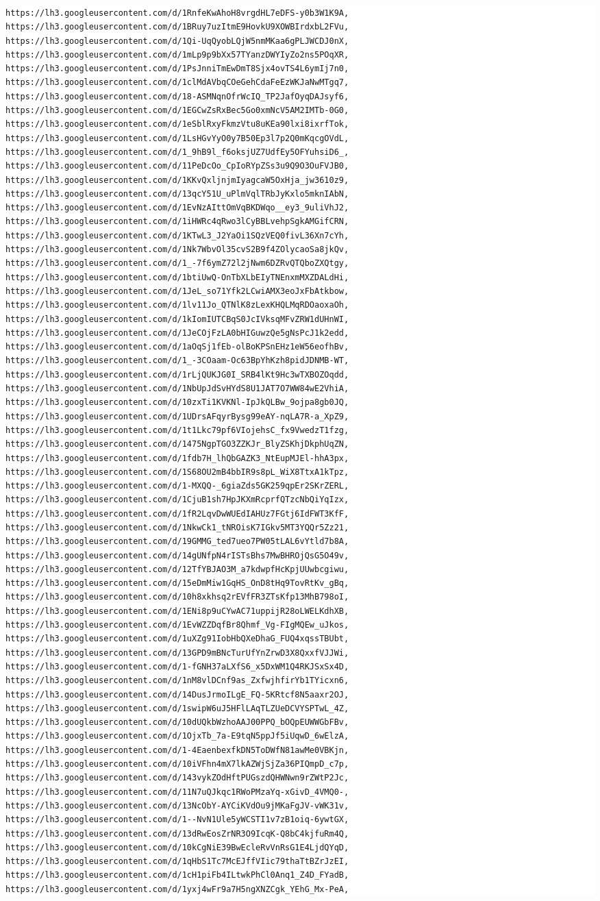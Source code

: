     https://lh3.googleusercontent.com/d/1RnfeKwAhoH8vrgdHL7eDFS-y0b3W1K9A,
    https://lh3.googleusercontent.com/d/1BRuy7uzItmE9HovkU9XOWBIrdxbL2FVu,
    https://lh3.googleusercontent.com/d/1Qi-UqQyobLQjW5nmMKaa6gPLJWCDJ0nX,
    https://lh3.googleusercontent.com/d/1mLp9p9bXx57TYanzDWYIyZo2ns5POqXR,
    https://lh3.googleusercontent.com/d/1PsJnniTmEwDmT8Sjx4ovTS4L6ymIj7n0,
    https://lh3.googleusercontent.com/d/1clMdAVbqCOeGehCdaFeEzWKJaNwMTgq7,
    https://lh3.googleusercontent.com/d/18-ASMNqnOfrWcIQ_TP2JafOyqDAJsyf6,
    https://lh3.googleusercontent.com/d/1EGCwZsRxBec5Go0xmNcV5AM2IMTb-0G0,
    https://lh3.googleusercontent.com/d/1eSblRxyFkmzVtu8uKEa90lxi8ixrfTok,
    https://lh3.googleusercontent.com/d/1LsHGvYyO0y7B50Ep3l7p2Q0mKqcgOVdL,
    https://lh3.googleusercontent.com/d/1_9hB9l_f6oksjUZ7UdfEy5OFYuhsiD6_,
    https://lh3.googleusercontent.com/d/11PeDcOo_CpIoRYpZSs3u9Q9O3OuFVJB0,
    https://lh3.googleusercontent.com/d/1KKvQxljnjmIyagcaW5OxHja_jw3610z9,
    https://lh3.googleusercontent.com/d/13qcY51U_uPlmVqlTRbJyKxlo5mknIAbN,
    https://lh3.googleusercontent.com/d/1EvNzAIttOmVqBKDWqo__ey3_9uliVhJ2,
    https://lh3.googleusercontent.com/d/1iHWRc4qRwo3lCyBBLvehpSgkAMGifCRN,
    https://lh3.googleusercontent.com/d/1KTwL3_J2YaOi1SQzVEQ0fivL36Xn7cYh,
    https://lh3.googleusercontent.com/d/1Nk7WbvOl35cvS2B9f4ZOlycaoSa8jkQv,
    https://lh3.googleusercontent.com/d/1_-7f6ymZ72l2jNwm6DZRvQTQboZXQtgy,
    https://lh3.googleusercontent.com/d/1btiUwQ-OnTbXLbEIyTNEnxmMXZDALdHi,
    https://lh3.googleusercontent.com/d/1JeL_so71Yfk2LCwiAMX3eoJxFbAtkbow,
    https://lh3.googleusercontent.com/d/1lv11Jo_QTNlK8zLexKHQLMqRDOaoxaOh,
    https://lh3.googleusercontent.com/d/1kIomIUTCBqS0JcIVksqMFvZRW1dUHnWI,
    https://lh3.googleusercontent.com/d/1JeCOjFzLA0bHIGuwzQe5gNsPcJ1k2edd,
    https://lh3.googleusercontent.com/d/1aOqSj1fEb-olBoKPSnEHz1eW56eofhBv,
    https://lh3.googleusercontent.com/d/1_-3COaam-Oc63BpYhKzh8pidJDNMB-WT,
    https://lh3.googleusercontent.com/d/1rLjQUKJG0I_SRB4lKt9Hc3wTXBOZOqdd,
    https://lh3.googleusercontent.com/d/1NbUpJdSvHYdS8U1JAT7O7WW84wE2VhiA,
    https://lh3.googleusercontent.com/d/10zxTi1KVKNl-IpJkQLBw_9ojpa8gb0JQ,
    https://lh3.googleusercontent.com/d/1UDrsAFqyrBysg99eAY-nqLA7R-a_XpZ9,
    https://lh3.googleusercontent.com/d/1t1Lkc79pf6VIojehsC_fx9VwedzT1fzg,
    https://lh3.googleusercontent.com/d/1475NgpTGO3ZZKJr_BlyZSKhjDkphUqZN,
    https://lh3.googleusercontent.com/d/1fdb7H_lhQbGAZK3_NtEupMJEl-hhA3px,
    https://lh3.googleusercontent.com/d/1S68OU2mB4bbIR9s8pL_WiX8TtxA1kTpz,
    https://lh3.googleusercontent.com/d/1-MXQQ-_6giaZds5GK259qpEr2SKrZERL,
    https://lh3.googleusercontent.com/d/1CjuB1sh7HpJKXmRcprfQTzcNbQiYqIzx,
    https://lh3.googleusercontent.com/d/1fR2LqvDwWUEdIAHUz7FGtj6IdFWT3KfF,
    https://lh3.googleusercontent.com/d/1NkwCk1_tNROisK7IGkv5MT3YQQr5Zz21,
    https://lh3.googleusercontent.com/d/19GMMG_ted7ueo7PW05tLAL6vYtld7b8A,
    https://lh3.googleusercontent.com/d/14gUNfpN4rISTsBhs7MwBHROjQsG5O49v,
    https://lh3.googleusercontent.com/d/12TfYBJAO3M_a7kdwpfHcKpjUUwbcgiwu,
    https://lh3.googleusercontent.com/d/15eDmMiw1GqHS_OnD8tHq9TovRtKv_gBq,
    https://lh3.googleusercontent.com/d/10h8xkhsq2rEVfFR3ZTsKfp13MhB798oI,
    https://lh3.googleusercontent.com/d/1ENi8p9uCYwAC71uppijR28oLWELKdhXB,
    https://lh3.googleusercontent.com/d/1EvWZZDqfBr8Qhmf_Vg-FIgMQEw_uJkos,
    https://lh3.googleusercontent.com/d/1uXZg91IobHbQXeDhaG_FUQ4xqssTBUbt,
    https://lh3.googleusercontent.com/d/13GPD9mBNcTurUfYnZrwD3X8QxxfVJJWi,
    https://lh3.googleusercontent.com/d/1-fGNH37aLXfS6_x5DxWM1Q4RKJSxSx4D,
    https://lh3.googleusercontent.com/d/1nM8vlDCnf9as_ZxfwjhfirYb1TYicxn6,
    https://lh3.googleusercontent.com/d/14DusJrmoILgE_FQ-5KRtcf8N5aaxr2OJ,
    https://lh3.googleusercontent.com/d/1swipW6uJ5HFlLAqTLZUeDCVYSPTwL_4Z,
    https://lh3.googleusercontent.com/d/10dUQkbWzhoAAJ00PPQ_bOQpEUWWGbFBv,
    https://lh3.googleusercontent.com/d/1OjxTb_7a-E9tqN5ppJf5iUqwD_6wElzA,
    https://lh3.googleusercontent.com/d/1-4EaenbexfkDN5ToDWfN81awMe0VBKjn,
    https://lh3.googleusercontent.com/d/10iVFhn4mX7lkAZWjSjZa36PIQmpD_c7p,
    https://lh3.googleusercontent.com/d/143vykZOdHftPUGszdQHWNwn9rZWtP2Jc,
    https://lh3.googleusercontent.com/d/11N7uQJkqc1RWoPMzaYq-xGivD_4VMQ0-,
    https://lh3.googleusercontent.com/d/13NcObY-AYCiKVdOu9jMKaFgJV-vWK31v,
    https://lh3.googleusercontent.com/d/1--NvN1Ule5yWCSTI1v7zB1oiq-6ywtGX,
    https://lh3.googleusercontent.com/d/13dRwEosZrNR3O9IcqK-Q8bC4kjfuRm4Q,
    https://lh3.googleusercontent.com/d/10kCgNiE39BwEcleRvVnRsG1E4LjdQYqD,
    https://lh3.googleusercontent.com/d/1qHbS1Tc7McEJffVIic79thaTtBZrJzEI,
    https://lh3.googleusercontent.com/d/1cH1piFb4ILtwkPhCl0Anq1_Z4D_FYadB,
    https://lh3.googleusercontent.com/d/1yxj4wFr9a7H5ngXNZCgk_YEhG_Mx-PeA,